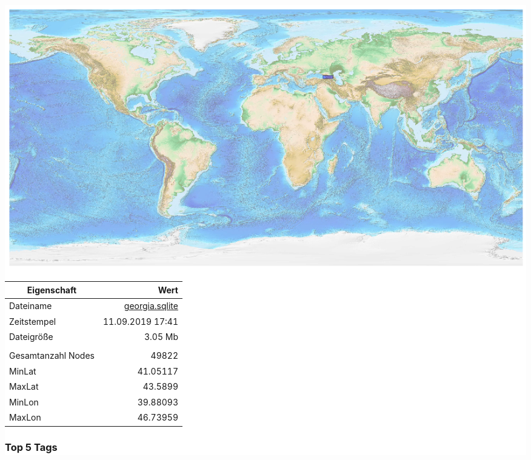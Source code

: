 ![Overview](./Images/georgia_overview.png)

|Eigenschaft|Wert|
|-|-:|
Dateiname|[georgia.sqlite](georgia.sqlite)|
Zeitstempel|11.09.2019 17:41|
Dateigr&ouml;&szlig;e|3.05 Mb|
|||
Gesamtanzahl Nodes|49822|
|MinLat|41.05117|
|MaxLat|43.5899|
|MinLon|39.88093|
|MaxLon|46.73959|

### Top 5 Tags
